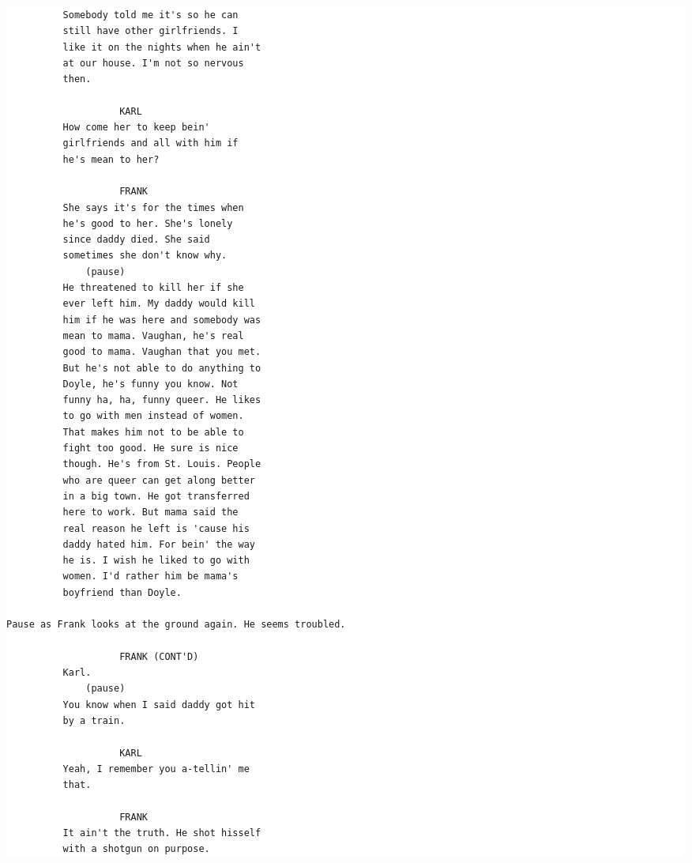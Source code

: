	          Somebody told me it's so he can
	          still have other girlfriends. I
	          like it on the nights when he ain't
	          at our house. I'm not so nervous
	          then.
	
	                    KARL 
	          How come her to keep bein'
	          girlfriends and all with him if
	          he's mean to her?
	
	                    FRANK 
	          She says it's for the times when
	          he's good to her. She's lonely
	          since daddy died. She said
	          sometimes she don't know why. 
	              (pause)
	          He threatened to kill her if she
	          ever left him. My daddy would kill
	          him if he was here and somebody was
	          mean to mama. Vaughan, he's real
	          good to mama. Vaughan that you met.
	          But he's not able to do anything to
	          Doyle, he's funny you know. Not
	          funny ha, ha, funny queer. He likes
	          to go with men instead of women.
	          That makes him not to be able to
	          fight too good. He sure is nice
	          though. He's from St. Louis. People
	          who are queer can get along better
	          in a big town. He got transferred
	          here to work. But mama said the
	          real reason he left is 'cause his
	          daddy hated him. For bein' the way
	          he is. I wish he liked to go with
	          women. I'd rather him be mama's
	          boyfriend than Doyle.
	
	Pause as Frank looks at the ground again. He seems troubled.
	
	                    FRANK (CONT'D)
	          Karl. 
	              (pause)
	          You know when I said daddy got hit
	          by a train.
	
	                    KARL
	          Yeah, I remember you a-tellin' me
	          that.
	
	                    FRANK 
	          It ain't the truth. He shot hisself
	          with a shotgun on purpose.
	